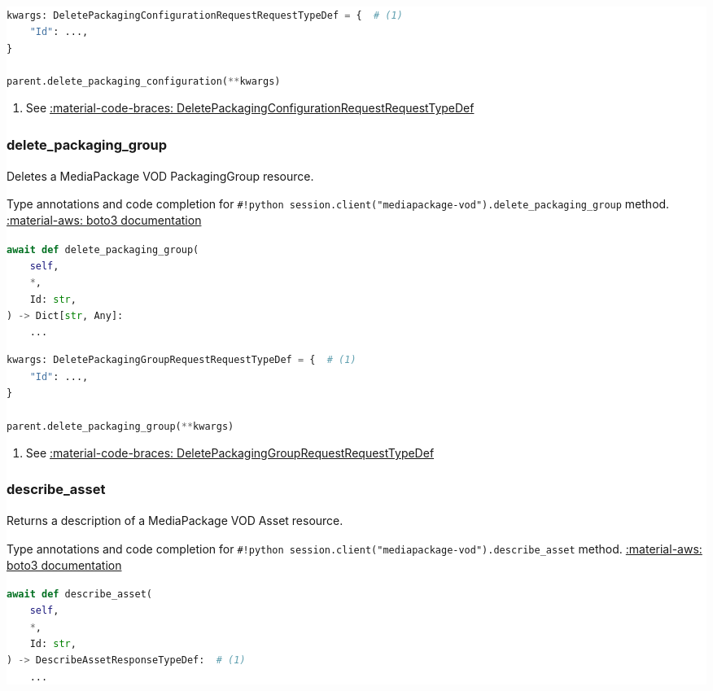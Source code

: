 

```python title="Usage example with kwargs"
kwargs: DeletePackagingConfigurationRequestRequestTypeDef = {  # (1)
    "Id": ...,
}

parent.delete_packaging_configuration(**kwargs)
```

1. See [:material-code-braces: DeletePackagingConfigurationRequestRequestTypeDef](./type_defs.md#deletepackagingconfigurationrequestrequesttypedef) 

### delete\_packaging\_group

Deletes a MediaPackage VOD PackagingGroup resource.

Type annotations and code completion for `#!python session.client("mediapackage-vod").delete_packaging_group` method.
[:material-aws: boto3 documentation](https://boto3.amazonaws.com/v1/documentation/api/latest/reference/services/mediapackage-vod.html#MediaPackageVod.Client.delete_packaging_group)

```python title="Method definition"
await def delete_packaging_group(
    self,
    *,
    Id: str,
) -> Dict[str, Any]:
    ...
```



```python title="Usage example with kwargs"
kwargs: DeletePackagingGroupRequestRequestTypeDef = {  # (1)
    "Id": ...,
}

parent.delete_packaging_group(**kwargs)
```

1. See [:material-code-braces: DeletePackagingGroupRequestRequestTypeDef](./type_defs.md#deletepackaginggrouprequestrequesttypedef) 

### describe\_asset

Returns a description of a MediaPackage VOD Asset resource.

Type annotations and code completion for `#!python session.client("mediapackage-vod").describe_asset` method.
[:material-aws: boto3 documentation](https://boto3.amazonaws.com/v1/documentation/api/latest/reference/services/mediapackage-vod.html#MediaPackageVod.Client.describe_asset)

```python title="Method definition"
await def describe_asset(
    self,
    *,
    Id: str,
) -> DescribeAssetResponseTypeDef:  # (1)
    ...
```
